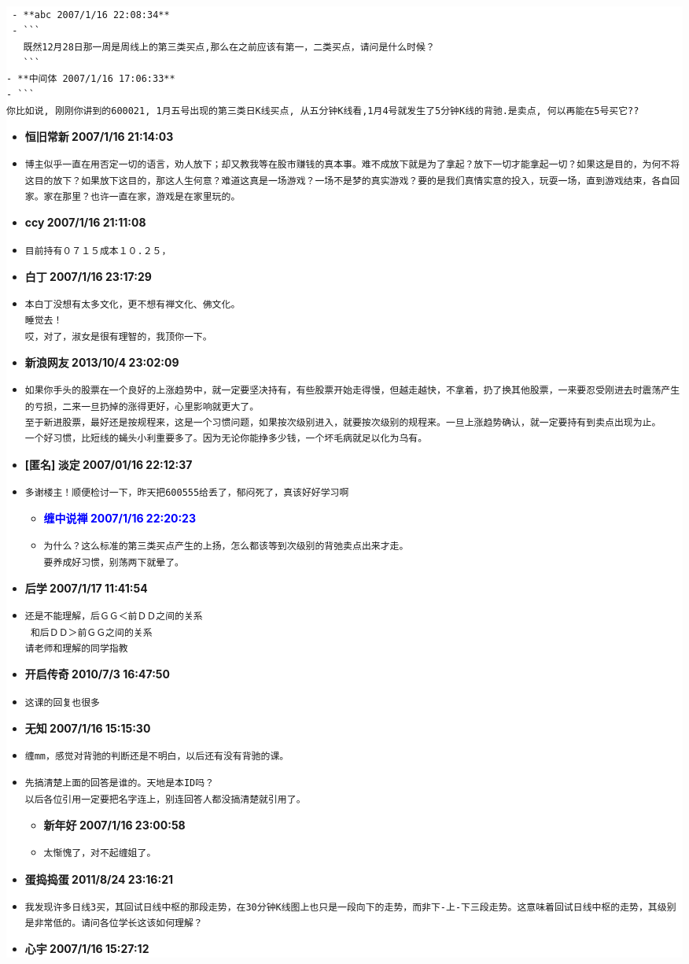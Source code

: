   ```
   - **abc 2007/1/16 22:08:34**
   - ```
     既然12月28日那一周是周线上的第三类买点,那么在之前应该有第一，二类买点，请问是什么时候？
     ```
- **中间体 2007/1/16 17:06:33**
- ```
  你比如说, 刚刚你讲到的600021, 1月五号出现的第三类日K线买点, 从五分钟K线看,1月4号就发生了5分钟K线的背驰.是卖点, 何以再能在5号买它??
  ```
- **恒旧常新 2007/1/16 21:14:03**
- ```
  博主似乎一直在用否定一切的语言，劝人放下；却又教我等在股市赚钱的真本事。难不成放下就是为了拿起？放下一切才能拿起一切？如果这是目的，为何不将这目的放下？如果放下这目的，那这人生何意？难道这真是一场游戏？一场不是梦的真实游戏？要的是我们真情实意的投入，玩耍一场，直到游戏结束，各自回家。家在那里？也许一直在家，游戏是在家里玩的。
  ```
- **ccy 2007/1/16 21:11:08**
- ```
  目前持有０７１５成本１０.２５，
  ```
- **白丁 2007/1/16 23:17:29**
- ```
  本白丁没想有太多文化，更不想有禅文化、佛文化。
  睡觉去！
  哎，对了，淑女是很有理智的，我顶你一下。
  ```
- **新浪网友 2013/10/4 23:02:09**
- ```
  如果你手头的股票在一个良好的上涨趋势中，就一定要坚决持有，有些股票开始走得慢，但越走越快，不拿着，扔了换其他股票，一来要忍受刚进去时震荡产生的亏损，二来一旦扔掉的涨得更好，心里影响就更大了。
  至于新进股票，最好还是按规程来，这是一个习惯问题，如果按次级别进入，就要按次级别的规程来。一旦上涨趋势确认，就一定要持有到卖点出现为止。
  一个好习惯，比短线的蝇头小利重要多了。因为无论你能挣多少钱，一个坏毛病就足以化为乌有。
  ```
- **[匿名] 淡定  2007/01/16 22:12:37**
- ```
  多谢楼主！顺便检讨一下，昨天把600555给丢了，郁闷死了，真该好好学习啊 
  ```
   - <font color='blue'>**缠中说禅 2007/1/16 22:20:23**</font>
   - ```
     为什么？这么标准的第三类买点产生的上扬，怎么都该等到次级别的背弛卖点出来才走。
     要养成好习惯，别荡两下就晕了。
     ```
- **后学 2007/1/17 11:41:54**
- ```
  还是不能理解，后ＧＧ＜前ＤＤ之间的关系
   和后ＤＤ＞前ＧＧ之间的关系
  请老师和理解的同学指教
  ```
- **开启传奇 2010/7/3 16:47:50**
- ```
  这课的回复也很多
  ```
- **无知 2007/1/16 15:15:30**
- ```
  缠mm，感觉对背驰的判断还是不明白，以后还有没有背驰的课。
  ```
- ```
  先搞清楚上面的回答是谁的。天地是本ID吗？
  以后各位引用一定要把名字连上，别连回答人都没搞清楚就引用了。
  ```
   - **新年好 2007/1/16 23:00:58**
   - ```
     太惭愧了，对不起缠姐了。
     ```
- **蛋捣捣蛋 2011/8/24 23:16:21**
- ```
  我发现许多日线3买，其回试日线中枢的那段走势，在30分钟K线图上也只是一段向下的走势，而非下-上-下三段走势。这意味着回试日线中枢的走势，其级别是非常低的。请问各位学长这该如何理解？
  ```
- **心宇 2007/1/16 15:27:12**